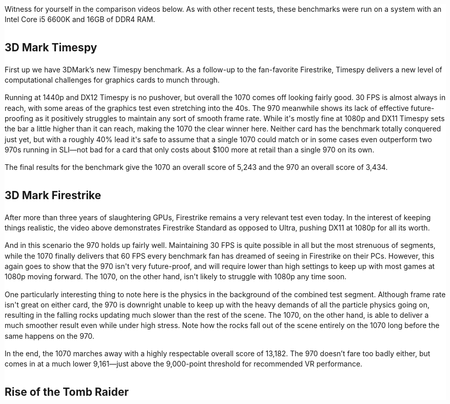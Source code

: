 Witness for yourself in the comparison videos below. As with other recent tests, these benchmarks were run on a system with an Intel Core i5 6600K and 16GB of DDR4 RAM.  
  

## 3D Mark Timespy

<iframe width="640" height="360" src="https://www.youtube.com/embed/0w_iCI9dVSs" frameborder="0" allowfullscreen></iframe>

  
First up we have 3DMark’s new Timespy benchmark. As a follow-up to the fan-favorite Firestrike, Timespy delivers a new level of computational challenges for graphics cards to munch through.  
  
Running at 1440p and DX12 Timespy is no pushover, but overall the 1070 comes off looking fairly good. 30 FPS is almost always in reach, with some areas of the graphics test even stretching into the 40s. The 970 meanwhile shows its lack of effective future-proofing as it positively struggles to maintain any sort of smooth frame rate. While it's mostly fine at 1080p and DX11 Timespy sets the bar a little higher than it can reach, making the 1070 the clear winner here. Neither card has the benchmark totally conquered just yet, but with a roughly 40% lead it's safe to assume that a single 1070 could match or in some cases even outperform two 970s running in SLI—not bad for a card that only costs about $100 more at retail than a single 970 on its own.  
  
The final results for the benchmark give the 1070 an overall score of 5,243 and the 970 an overall score of 3,434. 
  

## 3D Mark Firestrike

<iframe width="640" height="360" src="https://www.youtube.com/embed/wp8jsyFE2Wg" frameborder="0" allowfullscreen></iframe>

  
After more than three years of slaughtering GPUs, Firestrike remains a very relevant test even today. In the interest of keeping things realistic, the video above demonstrates Firestrike Standard as opposed to Ultra, pushing DX11 at 1080p for all its worth.  
  
And in this scenario the 970 holds up fairly well. Maintaining 30 FPS is quite possible in all but the most strenuous of segments, while the 1070 finally delivers that 60 FPS every benchmark fan has dreamed of seeing in Firestrike on their PCs. However, this again goes to show that the 970 isn't very future-proof, and will require lower than high settings to keep up with most games at 1080p moving forward. The 1070, on the other hand, isn't likely to struggle with 1080p any time soon.  
  
One particularly interesting thing to note here is the physics in the background of the combined test segment. Although frame rate isn't great on either card, the 970 is downright unable to keep up with the heavy demands of all the particle physics going on, resulting in the falling rocks updating much slower than the rest of the scene. The 1070, on the other hand, is able to deliver a much smoother result even while under high stress. Note how the rocks fall out of the scene entirely on the 1070 long before the same happens on the 970. 
  
In the end, the 1070 marches away with a highly respectable overall score of 13,182. The 970 doesn’t fare too badly either, but comes in at a much lower 9,161—just above the 9,000-point threshold for recommended VR performance.  
  

## Rise of the Tomb Raider
